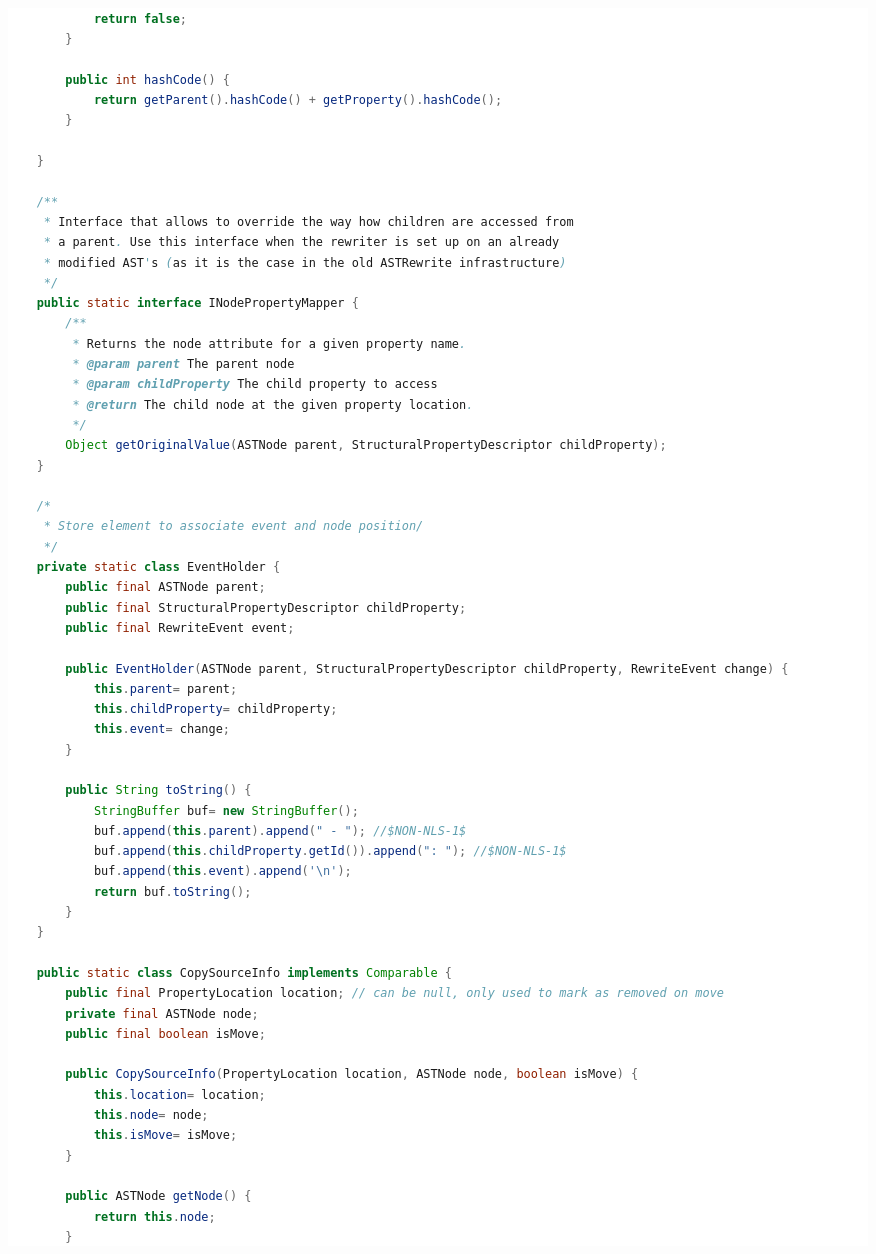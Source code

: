 ```java
			return false;
		}
		
		public int hashCode() {
			return getParent().hashCode() + getProperty().hashCode();
		}
		
	}
	
	/**
	 * Interface that allows to override the way how children are accessed from
	 * a parent. Use this interface when the rewriter is set up on an already
	 * modified AST's (as it is the case in the old ASTRewrite infrastructure)
	 */
	public static interface INodePropertyMapper {
		/**
		 * Returns the node attribute for a given property name. 
		 * @param parent The parent node
		 * @param childProperty The child property to access 
		 * @return The child node at the given property location.
		 */
		Object getOriginalValue(ASTNode parent, StructuralPropertyDescriptor childProperty);
	}
	
	/*
	 * Store element to associate event and node position/
	 */
	private static class EventHolder {
		public final ASTNode parent;
		public final StructuralPropertyDescriptor childProperty;
		public final RewriteEvent event;
		
		public EventHolder(ASTNode parent, StructuralPropertyDescriptor childProperty, RewriteEvent change) {
			this.parent= parent;
			this.childProperty= childProperty;
			this.event= change;
		}
		
		public String toString() {
			StringBuffer buf= new StringBuffer();
			buf.append(this.parent).append(" - "); //$NON-NLS-1$
			buf.append(this.childProperty.getId()).append(": "); //$NON-NLS-1$
			buf.append(this.event).append('\n');
			return buf.toString();
		}
	}
	
	public static class CopySourceInfo implements Comparable {
		public final PropertyLocation location; // can be null, only used to mark as removed on move
		private final ASTNode node;
		public final boolean isMove;
		
		public CopySourceInfo(PropertyLocation location, ASTNode node, boolean isMove) {
			this.location= location;
			this.node= node;
			this.isMove= isMove;
		}
		
		public ASTNode getNode() {
			return this.node;
		}
```